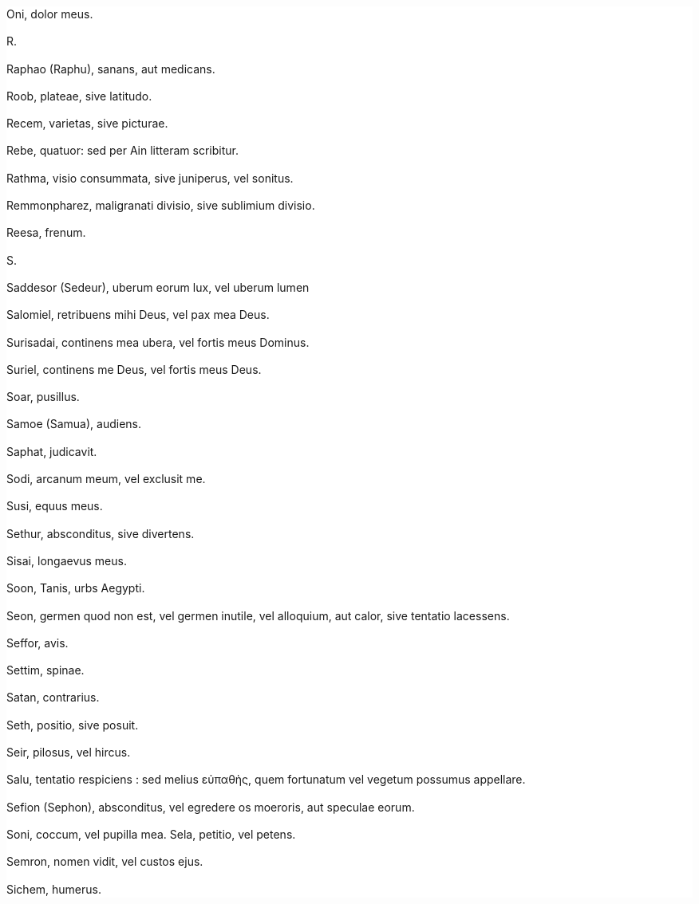 Oni, dolor meus.

R.

Raphao (Raphu), sanans, aut medicans.

Roob, plateae, sive latitudo.

Recem, varietas, sive picturae.

Rebe, quatuor: sed per Ain litteram scribitur.

Rathma, visio consummata, sive juniperus, vel sonitus.

Remmonpharez, maligranati divisio, sive sublimium divisio.

Reesa, frenum.

S.

Saddesor (Sedeur), uberum eorum lux, vel uberum lumen

Salomiel, retribuens mihi Deus, vel pax mea Deus.

Surisadai, continens mea ubera, vel fortis meus Dominus.

Suriel, continens me Deus, vel fortis meus Deus.

Soar, pusillus.

Samoe (Samua), audiens.

Saphat, judicavit.

Sodi, arcanum meum, vel exclusit me.

Susi, equus meus.

Sethur, absconditus, sive divertens.

Sisai, longaevus meus.

Soon, Tanis, urbs Aegypti.

Seon, germen quod non est, vel germen inutile, vel alloquium, aut calor, sive tentatio lacessens.

Seffor, avis.

Settim, spinae.

Satan, contrarius.

Seth, positio, sive posuit.

Seir, pilosus, vel hircus.

Salu, tentatio respiciens : sed melius εὐπαθὴς, quem fortunatum vel vegetum possumus appellare.

Sefion (Sephon), absconditus, vel egredere os moeroris, aut speculae eorum.

Soni, coccum, vel pupilla mea. Sela, petitio, vel petens.

Semron, nomen vidit, vel custos ejus.

Sichem, humerus.
